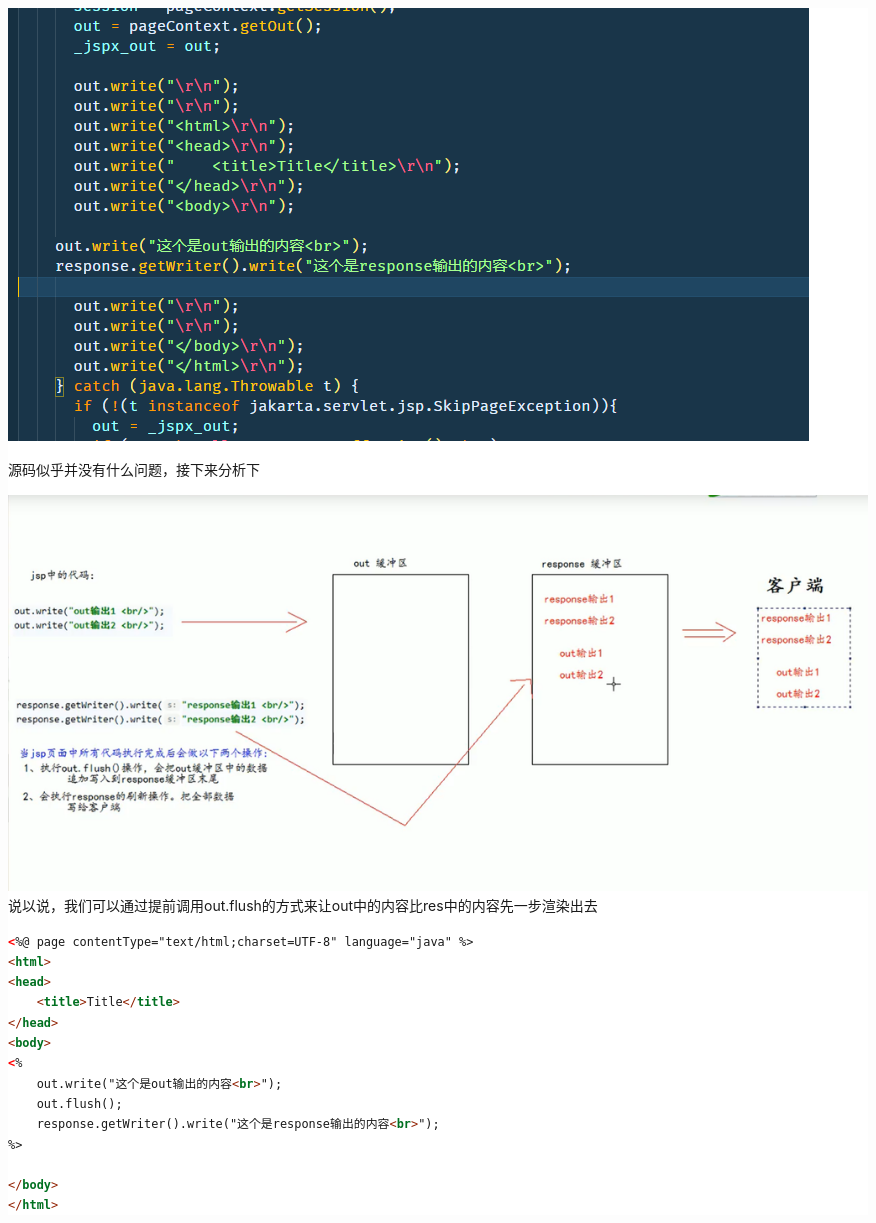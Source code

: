 ![image-20211206145505903](/images/Java/JavaEE/05-JSP/image-20211206145505903.png)

源码似乎并没有什么问题，接下来分析下

![image-20211206150030961](/images/Java/JavaEE/05-JSP/image-20211206150030961.png) 说以说，我们可以通过提前调用out.flush的方式来让out中的内容比res中的内容先一步渲染出去

```html
<%@ page contentType="text/html;charset=UTF-8" language="java" %>
<html>
<head>
    <title>Title</title>
</head>
<body>
<%
    out.write("这个是out输出的内容<br>");
    out.flush();
    response.getWriter().write("这个是response输出的内容<br>");
%>

</body>
</html>
```
